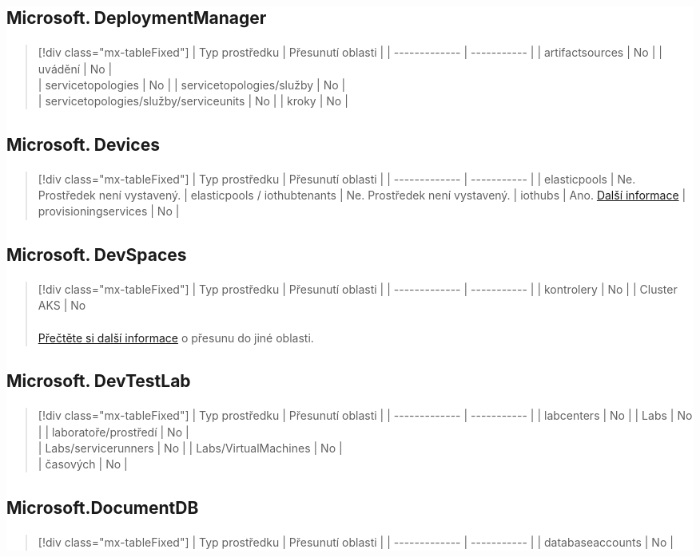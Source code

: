 ## <a name="microsoftdeploymentmanager"></a>Microsoft. DeploymentManager

> [!div class="mx-tableFixed"]
> | Typ prostředku | Přesunutí oblasti | 
> | ------------- | ----------- |
> | artifactsources | No | 
> | uvádění | No |  
> | servicetopologies | No | 
> | servicetopologies/služby | No |  
> | servicetopologies/služby/serviceunits | No | 
> | kroky | No | 

## <a name="microsoftdevices"></a>Microsoft. Devices

> [!div class="mx-tableFixed"]
> | Typ prostředku | Přesunutí oblasti | 
> | ------------- | ----------- |
> | elasticpools | Ne. Prostředek není vystavený.
> | elasticpools / iothubtenants | Ne. Prostředek není vystavený.
> | iothubs | Ano. [Další informace](../../iot-hub/iot-hub-how-to-clone.md)
> | provisioningservices | No | 

## <a name="microsoftdevspaces"></a>Microsoft. DevSpaces

> [!div class="mx-tableFixed"]
> | Typ prostředku | Přesunutí oblasti | 
> | ------------- | ----------- |
> | kontrolery | No | 
> | Cluster AKS | No<br/><br/> [Přečtěte si další informace](../../dev-spaces/faq.md#can-i-migrate-my-aks-cluster-with-azure-dev-spaces-to-another-region) o přesunu do jiné oblasti.

## <a name="microsoftdevtestlab"></a>Microsoft. DevTestLab

> [!div class="mx-tableFixed"]
> | Typ prostředku | Přesunutí oblasti | 
> | ------------- | ----------- |
> | labcenters | No | 
> | Labs | No | 
> | laboratoře/prostředí | No |  
> | Labs/servicerunners | No | 
> | Labs/VirtualMachines | No |  
> | časových | No |  

## <a name="microsoftdocumentdb"></a>Microsoft.DocumentDB

> [!div class="mx-tableFixed"]
> | Typ prostředku | Přesunutí oblasti | 
> | ------------- | ----------- |
> | databaseaccounts | No | 

